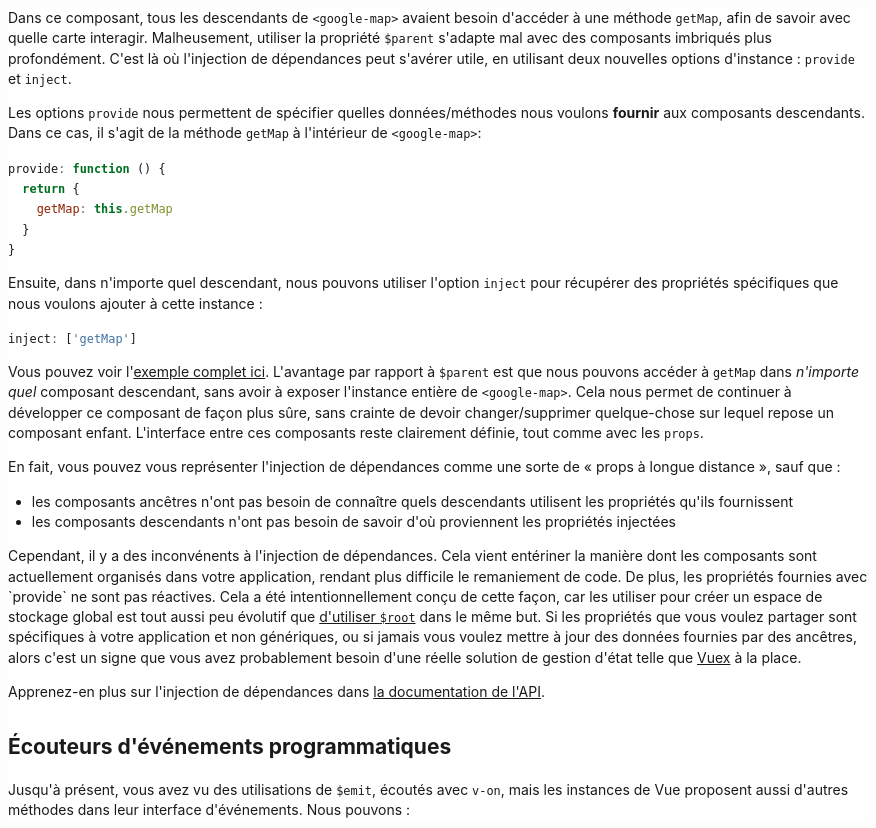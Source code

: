 Dans ce composant, tous les descendants de `<google-map>` avaient besoin d'accéder à une méthode `getMap`, afin de savoir avec quelle carte interagir. Malheusement, utiliser la propriété `$parent` s'adapte mal avec des composants imbriqués plus profondément. C'est là où l'injection de dépendances peut s'avérer utile, en utilisant deux nouvelles options d'instance : `provide` et `inject`.

Les options `provide` nous permettent de spécifier quelles données/méthodes nous voulons **fournir** aux composants descendants. Dans ce cas, il s'agit de la méthode `getMap` à l'intérieur de `<google-map>`:

```js
provide: function () {
  return {
    getMap: this.getMap
  }
}
```

Ensuite, dans n'importe quel descendant, nous pouvons utiliser l'option `inject` pour récupérer des propriétés spécifiques que nous voulons ajouter à cette instance :

```js
inject: ['getMap']
```

Vous pouvez voir l'[exemple complet ici](https://jsfiddle.net/chrisvfritz/tdv8dt3s/). L'avantage par rapport à `$parent` est que nous pouvons accéder à `getMap` dans _n'importe quel_ composant descendant, sans avoir à exposer l'instance entière de `<google-map>`. Cela nous permet de continuer à développer ce composant de façon plus sûre, sans crainte de devoir changer/supprimer quelque-chose sur lequel repose un composant enfant. L'interface entre ces composants reste clairement définie, tout comme avec les `props`.

En fait, vous pouvez vous représenter l'injection de dépendances comme une sorte de « props à longue distance », sauf que :

* les composants ancêtres n'ont pas besoin de connaître quels descendants utilisent les propriétés qu'ils fournissent
* les composants descendants n'ont pas besoin de savoir d'où proviennent les propriétés injectées

<p class="tip">Cependant, il y a des inconvénents à l'injection de dépendances. Cela vient entériner la manière dont les composants sont actuellement organisés dans votre application, rendant plus difficile le remaniement de code. De plus, les propriétés fournies avec `provide` ne sont pas réactives. Cela a été intentionnellement conçu de cette façon, car les utiliser pour créer un espace de stockage global est tout aussi peu évolutif que <a href="#Accessing-the-Root-Instance">d'utiliser <code>$root</code></a> dans le même but. Si les propriétés que vous voulez partager sont spécifiques à votre application et non génériques, ou si jamais vous voulez mettre à jour des données fournies par des ancêtres, alors c'est un signe que vous avez probablement besoin d'une réelle solution de gestion d'état telle que <a href="https://github.com/vuejs/vuex">Vuex</a> à la place.</p>

Apprenez-en plus sur l'injection de dépendances dans [la documentation de l'API](https://vuejs.org/v2/api/#provide-inject).

## Écouteurs d'événements programmatiques

Jusqu'à présent, vous avez vu des utilisations de `$emit`, écoutés avec `v-on`, mais les instances de Vue proposent aussi d'autres méthodes dans leur interface d'événements. Nous pouvons :
